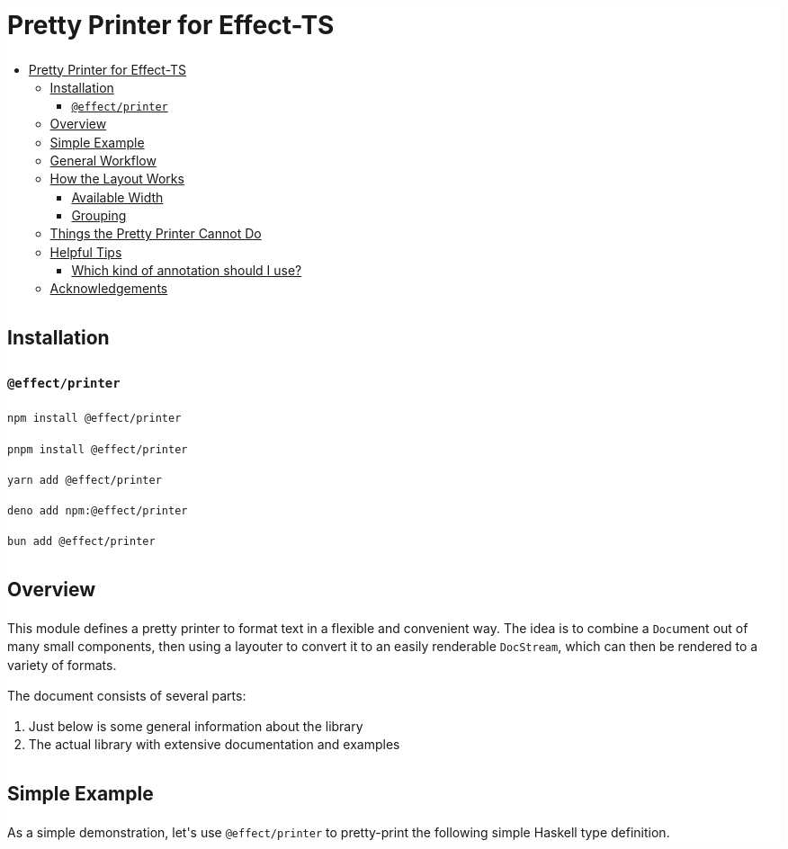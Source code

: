 # Pretty Printer for Effect-TS

- [Pretty Printer for Effect-TS](#pretty-printer-for-effect-ts)
  - [Installation](#installation)
    - [`@effect/printer`](#effectprinter)
  - [Overview](#overview)
  - [Simple Example](#simple-example)
  - [General Workflow](#general-workflow)
  - [How the Layout Works](#how-the-layout-works)
    - [Available Width](#available-width)
    - [Grouping](#grouping)
  - [Things the Pretty Printer Cannot Do](#things-the-pretty-printer-cannot-do)
  - [Helpful Tips](#helpful-tips)
    - [Which kind of annotation should I use?](#which-kind-of-annotation-should-i-use)
  - [Acknowledgements](#acknowledgements)

## Installation

### `@effect/printer`

```bash
npm install @effect/printer
```

```bash
pnpm install @effect/printer
```

```bash
yarn add @effect/printer
```
```bash
deno add npm:@effect/printer
```
```bash
bun add @effect/printer
```

## Overview

This module defines a pretty printer to format text in a flexible and convenient way. The idea is to combine a `Doc`ument out of many small components, then using a layouter to convert it to an easily renderable `DocStream`, which can then be rendered to a variety of formats.

The document consists of several parts:
 1. Just below is some general information about the library
 2. The actual library with extensive documentation and examples

## Simple Example

As a simple demonstration, let's use `@effect/printer` to pretty-print the following simple Haskell type definition.

